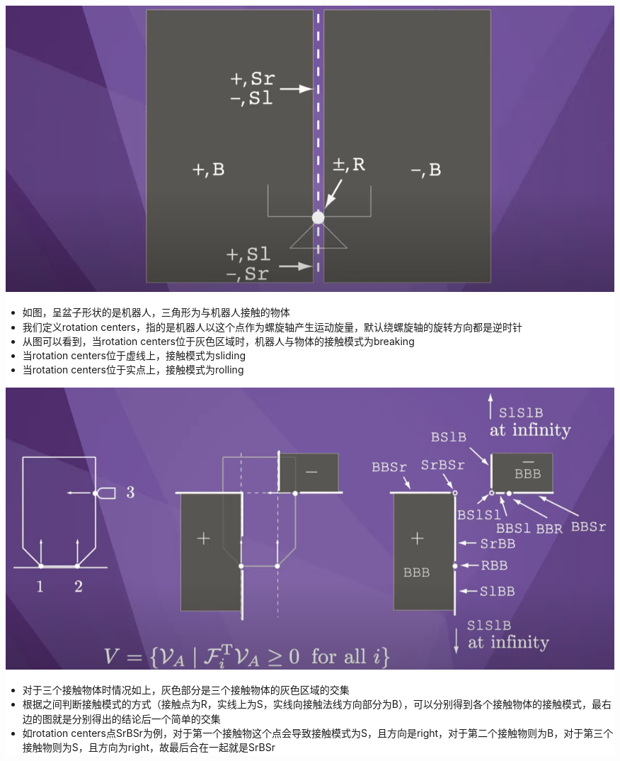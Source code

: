 ![](./fig/216.png)

* 如图，呈盆子形状的是机器人，三角形为与机器人接触的物体
* 我们定义rotation centers，指的是机器人以这个点作为螺旋轴产生运动旋量，默认绕螺旋轴的旋转方向都是逆时针
* 从图可以看到，当rotation centers位于灰色区域时，机器人与物体的接触模式为breaking
* 当rotation centers位于虚线上，接触模式为sliding
* 当rotation centers位于实点上，接触模式为rolling

![](./fig/217.png)

* 对于三个接触物体时情况如上，灰色部分是三个接触物体的灰色区域的交集
* 根据之间判断接触模式的方式（接触点为R，实线上为S，实线向接触法线方向部分为B），可以分别得到各个接触物体的接触模式，最右边的图就是分别得出的结论后一个简单的交集
* 如rotation centers点SrBSr为例，对于第一个接触物这个点会导致接触模式为S，且方向是right，对于第二个接触物则为B，对于第三个接触物则为S，且方向为right，故最后合在一起就是SrBSr

